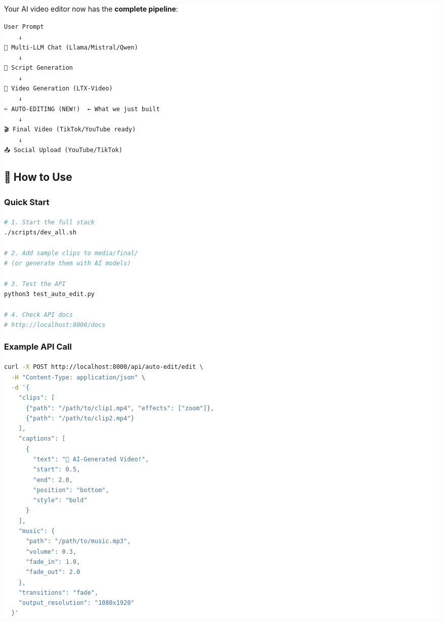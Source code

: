 Your AI video editor now has the **complete pipeline**:

```
User Prompt
    ↓
🤖 Multi-LLM Chat (Llama/Mistral/Qwen)
    ↓
📝 Script Generation
    ↓
🎥 Video Generation (LTX-Video)
    ↓
✂️ AUTO-EDITING (NEW!)  ← What we just built
    ↓
🎬 Final Video (TikTok/YouTube ready)
    ↓
📤 Social Upload (YouTube/TikTok)
```

## 🔧 How to Use

### Quick Start
```bash
# 1. Start the full stack
./scripts/dev_all.sh

# 2. Add sample clips to media/final/
# (or generate them with AI models)

# 3. Test the API
python3 test_auto_edit.py

# 4. Check API docs
# http://localhost:8000/docs
```

### Example API Call
```bash
curl -X POST http://localhost:8000/api/auto-edit/edit \
  -H "Content-Type: application/json" \
  -d '{
    "clips": [
      {"path": "/path/to/clip1.mp4", "effects": ["zoom"]},
      {"path": "/path/to/clip2.mp4"}
    ],
    "captions": [
      {
        "text": "🚀 AI-Generated Video!",
        "start": 0.5,
        "end": 2.0,
        "position": "bottom",
        "style": "bold"
      }
    ],
    "music": {
      "path": "/path/to/music.mp3",
      "volume": 0.3,
      "fade_in": 1.0,
      "fade_out": 2.0
    },
    "transitions": "fade",
    "output_resolution": "1080x1920"
  }'
```
